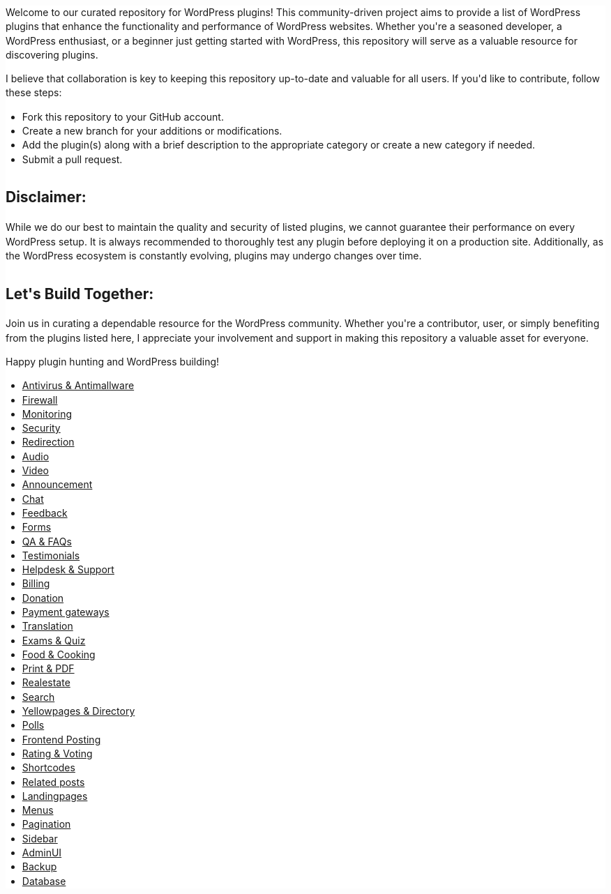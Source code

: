 Welcome to our curated repository for WordPress plugins! This community-driven project aims to provide a list of WordPress plugins that enhance the functionality and performance of WordPress websites. Whether you're a seasoned developer, a WordPress enthusiast, or a beginner just getting started with WordPress, this repository will serve as a valuable resource for discovering plugins.

I believe that collaboration is key to keeping this repository up-to-date and valuable for all users. If you'd like to contribute, follow these steps:

- Fork this repository to your GitHub account.
- Create a new branch for your additions or modifications.
- Add the plugin(s) along with a brief description to the appropriate category or create a new category if needed.
- Submit a pull request.

## Disclaimer:

While we do our best to maintain the quality and security of listed plugins, we cannot guarantee their performance on every WordPress setup. It is always recommended to thoroughly test any plugin before deploying it on a production site. Additionally, as the WordPress ecosystem is constantly evolving, plugins may undergo changes over time.

## Let's Build Together:

Join us in curating a dependable resource for the WordPress community. Whether you're a contributor, user, or simply benefiting from the plugins listed here, I appreciate your involvement and support in making this repository a valuable asset for everyone.

Happy plugin hunting and WordPress building!

- [Antivirus & Antimallware](#antivirusantimalware)
- [Firewall](#firewall)
- [Monitoring](#monitoring)
- [Security](#security)
- [Redirection](#redirection)
- [Audio](#audio)
- [Video](#video)
- [Announcement](#announcement)
- [Chat](#chat)
- [Feedback](#feedback)
- [Forms](#forms)		
- [QA & FAQs](#qafaqs)
- [Testimonials](#testimonials)
- [Helpdesk & Support](#helpdesksupport)
- [Billing](#billing)
- [Donation](#donation)
- [Payment gateways](#paymentgateways)
- [Translation](#translation)
- [Exams & Quiz](#examsquiz)
- [Food & Cooking](#foodcooking)
- [Print & PDF](#printpdf)
- [Realestate](#realestate)
- [Search](#search)
- [Yellowpages & Directory](#yellowpagesdirectory)
- [Polls](#polls)		
- [Frontend Posting](#frontendposting)
- [Rating & Voting](#ratingvoting)
- [Shortcodes](#shortcodes)
- [Related posts](#relatedposts)
- [Landingpages](#landingpages)
- [Menus](#menus)
- [Pagination](#pagination)
- [Sidebar](#sidebar)
- [AdminUI](#adminui)
- [Backup](#backup)
- [Database](#database)